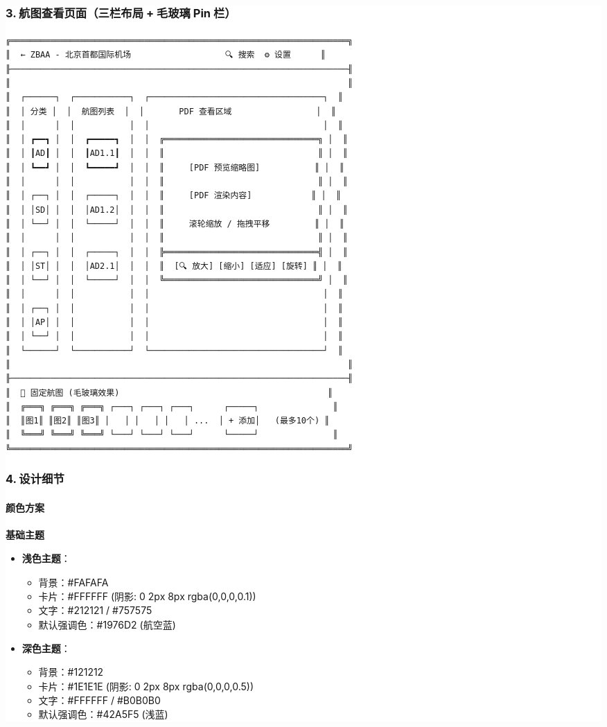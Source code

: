 ### 3. 航图查看页面（三栏布局 + 毛玻璃 Pin 栏）
```
╔════════════════════════════════════════════════════════════════════╗
║  ← ZBAA - 北京首都国际机场                   🔍 搜索  ⚙ 设置      ║
╟────────────────────────────────────────────────────────────────────╢
║                                                                    ║
║  ┌──────┐  ┌───────────┐  ┌───────────────────────────────────┐  ║
║  │ 分类 │  │  航图列表  │  │       PDF 查看区域                 │  ║
║  │      │  │           │  │                                   │  ║
║  │ ┏━━┓ │  │  ┏━━━━━┓  │  │  ╔═══════════════════════════════╗ │  ║
║  │ ┃AD┃ │  │  ┃AD1.1┃  │  │  ║                               ║ │  ║
║  │ ┗━━┛ │  │  ┗━━━━━┛  │  │  ║     [PDF 预览缩略图]           ║ │  ║
║  │      │  │           │  │  ║                               ║ │  ║
║  │ ┌──┐ │  │  ┌─────┐  │  │  ║     [PDF 渲染内容]            ║ │  ║
║  │ │SD│ │  │  │AD1.2│  │  │  ║                               ║ │  ║
║  │ └──┘ │  │  └─────┘  │  │  ║     滚轮缩放 / 拖拽平移         ║ │  ║
║  │      │  │           │  │  ║                               ║ │  ║
║  │ ┌──┐ │  │  ┌─────┐  │  │  ╠═══════════════════════════════╣ │  ║
║  │ │ST│ │  │  │AD2.1│  │  │  ║  [🔍 放大] [缩小] [适应] [旋转] ║ │  ║
║  │ └──┘ │  │  └─────┘  │  │  ╚═══════════════════════════════╝ │  ║
║  │      │  │           │  │                                   │  ║
║  │ ┌──┐ │  │           │  │                                   │  ║
║  │ │AP│ │  │           │  │                                   │  ║
║  │ └──┘ │  │           │  │                                   │  ║
║  └──────┘  └───────────┘  └───────────────────────────────────┘  ║
║                                                                    ║
╟────────────────────────────────────────────────────────────────────╢
║  📌 固定航图 (毛玻璃效果)                                          ║
║  ╔═══╗ ╔═══╗ ╔═══╗ ┌───┐ ┌───┐ ┌───┐      ┌─────┐               ║
║  ║图1║ ║图2║ ║图3║ │   │ │   │ │   │ ...  │ + 添加│   (最多10个) ║
║  ╚═══╝ ╚═══╝ ╚═══╝ └───┘ └───┘ └───┘      └─────┘               ║
╚════════════════════════════════════════════════════════════════════╝
```

### 4. 设计细节

#### 颜色方案

**基础主题**

- **浅色主题**：
  - 背景：#FAFAFA
  - 卡片：#FFFFFF (阴影: 0 2px 8px rgba(0,0,0,0.1))
  - 文字：#212121 / #757575
  - 默认强调色：#1976D2 (航空蓝)

- **深色主题**：
  - 背景：#121212
  - 卡片：#1E1E1E (阴影: 0 2px 8px rgba(0,0,0,0.5))
  - 文字：#FFFFFF / #B0B0B0
  - 默认强调色：#42A5F5 (浅蓝)
